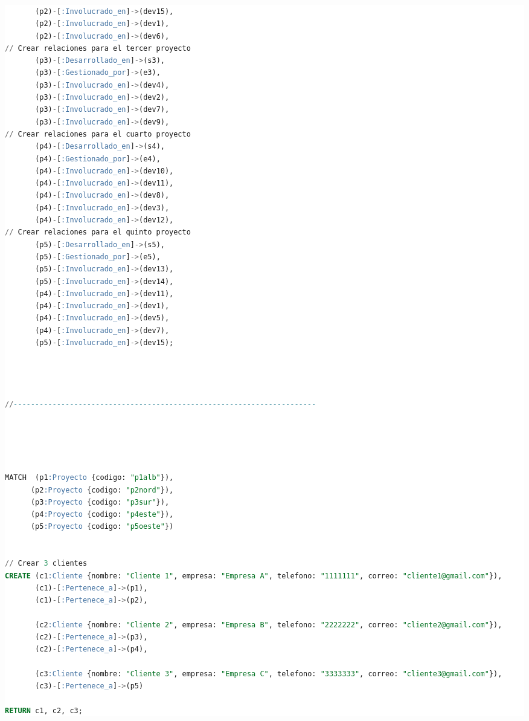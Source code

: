 ```SQL
       (p2)-[:Involucrado_en]->(dev15),
       (p2)-[:Involucrado_en]->(dev1),
       (p2)-[:Involucrado_en]->(dev6),
// Crear relaciones para el tercer proyecto
	   (p3)-[:Desarrollado_en]->(s3),
       (p3)-[:Gestionado_por]->(e3),
       (p3)-[:Involucrado_en]->(dev4),
       (p3)-[:Involucrado_en]->(dev2),
       (p3)-[:Involucrado_en]->(dev7),
       (p3)-[:Involucrado_en]->(dev9),
// Crear relaciones para el cuarto proyecto
       (p4)-[:Desarrollado_en]->(s4),
       (p4)-[:Gestionado_por]->(e4),
       (p4)-[:Involucrado_en]->(dev10),
       (p4)-[:Involucrado_en]->(dev11),
       (p4)-[:Involucrado_en]->(dev8),
       (p4)-[:Involucrado_en]->(dev3),
       (p4)-[:Involucrado_en]->(dev12),
// Crear relaciones para el quinto proyecto
       (p5)-[:Desarrollado_en]->(s5),
       (p5)-[:Gestionado_por]->(e5),
       (p5)-[:Involucrado_en]->(dev13),
       (p5)-[:Involucrado_en]->(dev14),
       (p4)-[:Involucrado_en]->(dev11),
       (p4)-[:Involucrado_en]->(dev1),
       (p4)-[:Involucrado_en]->(dev5),
       (p4)-[:Involucrado_en]->(dev7),
       (p5)-[:Involucrado_en]->(dev15);




//----------------------------------------------------------------------





MATCH  (p1:Proyecto {codigo: "p1alb"}),
      (p2:Proyecto {codigo: "p2nord"}),
      (p3:Proyecto {codigo: "p3sur"}),
      (p4:Proyecto {codigo: "p4este"}),
      (p5:Proyecto {codigo: "p5oeste"})
      

// Crear 3 clientes
CREATE (c1:Cliente {nombre: "Cliente 1", empresa: "Empresa A", telefono: "1111111", correo: "cliente1@gmail.com"}),
       (c1)-[:Pertenece_a]->(p1),
       (c1)-[:Pertenece_a]->(p2),

       (c2:Cliente {nombre: "Cliente 2", empresa: "Empresa B", telefono: "2222222", correo: "cliente2@gmail.com"}),
       (c2)-[:Pertenece_a]->(p3),
       (c2)-[:Pertenece_a]->(p4),

       (c3:Cliente {nombre: "Cliente 3", empresa: "Empresa C", telefono: "3333333", correo: "cliente3@gmail.com"}),
       (c3)-[:Pertenece_a]->(p5)

RETURN c1, c2, c3;


```